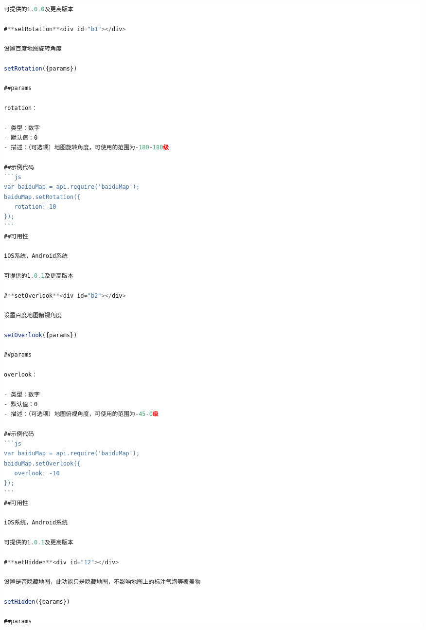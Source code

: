 ````js
可提供的1.0.0及更高版本

#**setRotation**<div id="b1"></div>

设置百度地图旋转角度

setRotation({params})

##params

rotation：

- 类型：数字
- 默认值：0
- 描述：（可选项）地图旋转角度，可使用的范围为-180-180级

##示例代码
```js
var baiduMap = api.require('baiduMap');
baiduMap.setRotation({
   rotation: 10
});
```
##可用性

iOS系统，Android系统

可提供的1.0.1及更高版本

#**setOverlook**<div id="b2"></div>

设置百度地图俯视角度

setOverlook({params})

##params

overlook：

- 类型：数字
- 默认值：0
- 描述：（可选项）地图俯视角度，可使用的范围为-45-0级

##示例代码
```js
var baiduMap = api.require('baiduMap');
baiduMap.setOverlook({
   overlook: -10
});
```
##可用性

iOS系统，Android系统

可提供的1.0.1及更高版本

#**setHidden**<div id="12"></div>

设置是否隐藏地图，此功能只是隐藏地图，不影响地图上的标注气泡等覆盖物

setHidden({params})

##params

````